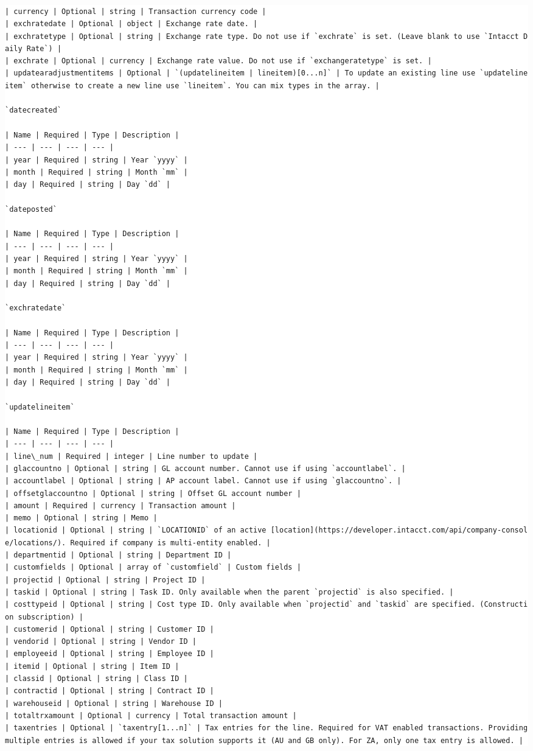 ```
| currency | Optional | string | Transaction currency code |
| exchratedate | Optional | object | Exchange rate date. |
| exchratetype | Optional | string | Exchange rate type. Do not use if `exchrate` is set. (Leave blank to use `Intacct Daily Rate`) |
| exchrate | Optional | currency | Exchange rate value. Do not use if `exchangeratetype` is set. |
| updatearadjustmentitems | Optional | `(updatelineitem | lineitem)[0...n]` | To update an existing line use `updatelineitem` otherwise to create a new line use `lineitem`. You can mix types in the array. |

`datecreated`

| Name | Required | Type | Description |
| --- | --- | --- | --- |
| year | Required | string | Year `yyyy` |
| month | Required | string | Month `mm` |
| day | Required | string | Day `dd` |

`dateposted`

| Name | Required | Type | Description |
| --- | --- | --- | --- |
| year | Required | string | Year `yyyy` |
| month | Required | string | Month `mm` |
| day | Required | string | Day `dd` |

`exchratedate`

| Name | Required | Type | Description |
| --- | --- | --- | --- |
| year | Required | string | Year `yyyy` |
| month | Required | string | Month `mm` |
| day | Required | string | Day `dd` |

`updatelineitem`

| Name | Required | Type | Description |
| --- | --- | --- | --- |
| line\_num | Required | integer | Line number to update |
| glaccountno | Optional | string | GL account number. Cannot use if using `accountlabel`. |
| accountlabel | Optional | string | AP account label. Cannot use if using `glaccountno`. |
| offsetglaccountno | Optional | string | Offset GL account number |
| amount | Required | currency | Transaction amount |
| memo | Optional | string | Memo |
| locationid | Optional | string | `LOCATIONID` of an active [location](https://developer.intacct.com/api/company-console/locations/). Required if company is multi-entity enabled. |
| departmentid | Optional | string | Department ID |
| customfields | Optional | array of `customfield` | Custom fields |
| projectid | Optional | string | Project ID |
| taskid | Optional | string | Task ID. Only available when the parent `projectid` is also specified. |
| costtypeid | Optional | string | Cost type ID. Only available when `projectid` and `taskid` are specified. (Construction subscription) |
| customerid | Optional | string | Customer ID |
| vendorid | Optional | string | Vendor ID |
| employeeid | Optional | string | Employee ID |
| itemid | Optional | string | Item ID |
| classid | Optional | string | Class ID |
| contractid | Optional | string | Contract ID |
| warehouseid | Optional | string | Warehouse ID |
| totaltrxamount | Optional | currency | Total transaction amount |
| taxentries | Optional | `taxentry[1...n]` | Tax entries for the line. Required for VAT enabled transactions. Providing multiple entries is allowed if your tax solution supports it (AU and GB only). For ZA, only one tax entry is allowed. |
```